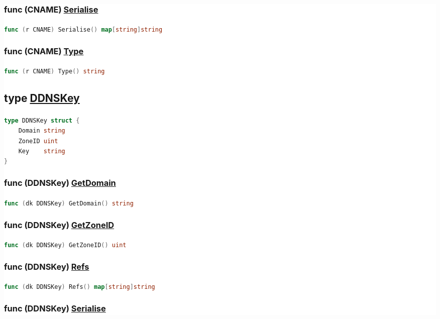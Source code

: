 ### func \(CNAME\) [Serialise](<https://github.com/SuperBuker/terraform-provider-dns-he-net/tree/master/common/client/models/blob/master/client/models/record_CNAME.go#L41>)

```go
func (r CNAME) Serialise() map[string]string
```

### func \(CNAME\) [Type](<https://github.com/SuperBuker/terraform-provider-dns-he-net/tree/master/common/client/models/blob/master/client/models/record_CNAME.go#L72>)

```go
func (r CNAME) Type() string
```

## type [DDNSKey](<https://github.com/SuperBuker/terraform-provider-dns-he-net/tree/master/common/client/models/blob/master/client/models/ddns_key.go#L5-L9>)

```go
type DDNSKey struct {
    Domain string
    ZoneID uint
    Key    string
}
```

### func \(DDNSKey\) [GetDomain](<https://github.com/SuperBuker/terraform-provider-dns-he-net/tree/master/common/client/models/blob/master/client/models/ddns_key.go#L27>)

```go
func (dk DDNSKey) GetDomain() string
```

### func \(DDNSKey\) [GetZoneID](<https://github.com/SuperBuker/terraform-provider-dns-he-net/tree/master/common/client/models/blob/master/client/models/ddns_key.go#L31>)

```go
func (dk DDNSKey) GetZoneID() uint
```

### func \(DDNSKey\) [Refs](<https://github.com/SuperBuker/terraform-provider-dns-he-net/tree/master/common/client/models/blob/master/client/models/ddns_key.go#L20>)

```go
func (dk DDNSKey) Refs() map[string]string
```

### func \(DDNSKey\) [Serialise](<https://github.com/SuperBuker/terraform-provider-dns-he-net/tree/master/common/client/models/blob/master/client/models/ddns_key.go#L11>)
